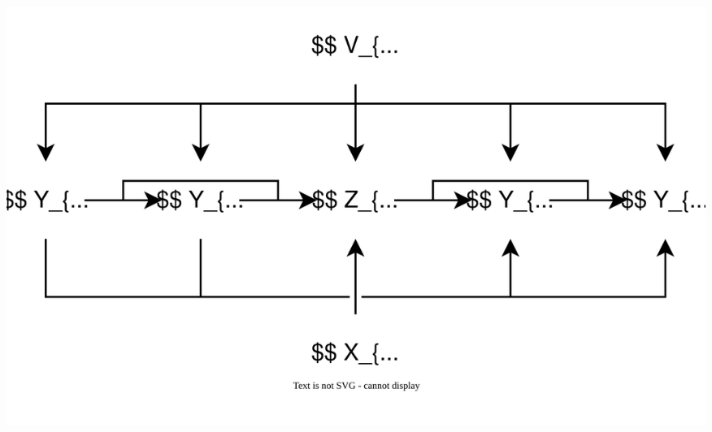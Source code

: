 ![DAG describing the causal relationship between variables.](/assets/figures/CausalRelationship.drawio.svg)

<br/>